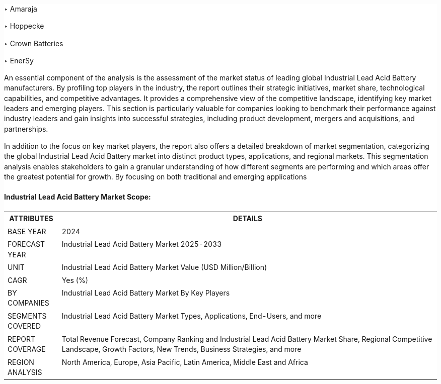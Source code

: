 ‣ Amaraja

‣ Hoppecke

‣ Crown Batteries

‣ EnerSy

An essential component of the analysis is the assessment of the market status of leading global Industrial Lead Acid Battery manufacturers. By profiling top players in the industry, the report outlines their strategic initiatives, market share, technological capabilities, and competitive advantages. It provides a comprehensive view of the competitive landscape, identifying key market leaders and emerging players. This section is particularly valuable for companies looking to benchmark their performance against industry leaders and gain insights into successful strategies, including product development, mergers and acquisitions, and partnerships.

In addition to the focus on key market players, the report also offers a detailed breakdown of market segmentation, categorizing the global Industrial Lead Acid Battery market into distinct product types, applications, and regional markets. This segmentation analysis enables stakeholders to gain a granular understanding of how different segments are performing and which areas offer the greatest potential for growth. By focusing on both traditional and emerging applications

<h4>Industrial Lead Acid Battery Market Scope:</h4>
<table>
<tr>
<th>ATTRIBUTES</th>
<th>DETAILS</th>
</tr>
<tr>
<td>BASE YEAR</td>
<td>2024</td>
</tr>
<tr>
<td>FORECAST YEAR</td>
<td>Industrial Lead Acid Battery Market 2025-2033</td>
</tr>
<tr>
<td>UNIT</td>
<td>Industrial Lead Acid Battery Market Value (USD Million/Billion)</td>
<tr>
<td>CAGR</td>
<td>Yes (%)</td>
</tr>
</tr>
<tr>
<td>BY COMPANIES</td>
<td>Industrial Lead Acid Battery Market By Key Players</td>
</tr>
<tr>
<td>SEGMENTS COVERED</td>
<td>Industrial Lead Acid Battery Market Types, Applications, End-Users, and more</td>
</tr>
<tr>
<td>REPORT COVERAGE</td>
<td>Total Revenue Forecast, Company Ranking and Industrial Lead Acid Battery Market Share, Regional Competitive Landscape, Growth Factors, New Trends, Business Strategies, and more</td>
</tr>
<tr>
<td>REGION ANALYSIS</td>
<td>North America, Europe, Asia Pacific, Latin America, Middle East and Africa</td>
</tr>
</table>
